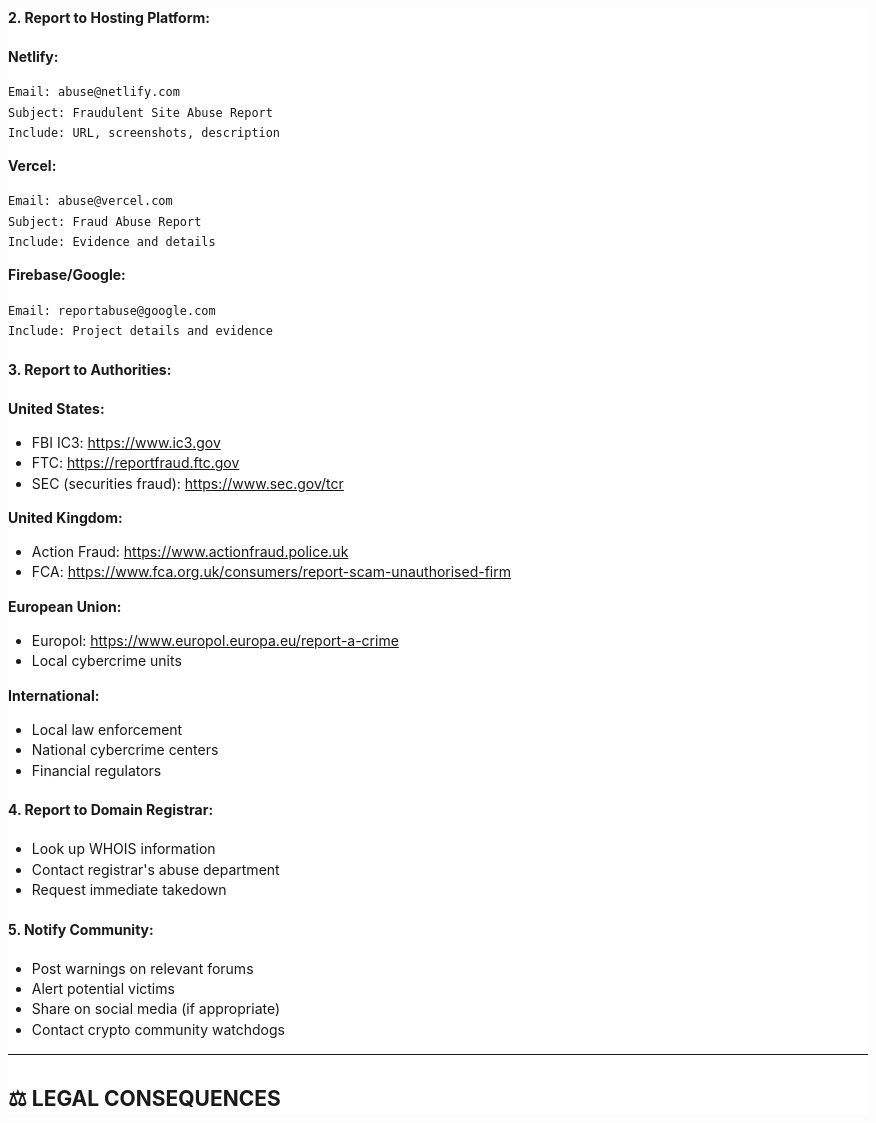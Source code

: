 #### 2. Report to Hosting Platform:

**Netlify:**
```
Email: abuse@netlify.com
Subject: Fraudulent Site Abuse Report
Include: URL, screenshots, description
```

**Vercel:**
```
Email: abuse@vercel.com  
Subject: Fraud Abuse Report
Include: Evidence and details
```

**Firebase/Google:**
```
Email: reportabuse@google.com
Include: Project details and evidence
```

#### 3. Report to Authorities:

**United States:**
- FBI IC3: https://www.ic3.gov
- FTC: https://reportfraud.ftc.gov
- SEC (securities fraud): https://www.sec.gov/tcr

**United Kingdom:**
- Action Fraud: https://www.actionfraud.police.uk
- FCA: https://www.fca.org.uk/consumers/report-scam-unauthorised-firm

**European Union:**
- Europol: https://www.europol.europa.eu/report-a-crime
- Local cybercrime units

**International:**
- Local law enforcement
- National cybercrime centers
- Financial regulators

#### 4. Report to Domain Registrar:
- Look up WHOIS information
- Contact registrar's abuse department
- Request immediate takedown

#### 5. Notify Community:
- Post warnings on relevant forums
- Alert potential victims
- Share on social media (if appropriate)
- Contact crypto community watchdogs

---

## ⚖️ LEGAL CONSEQUENCES
